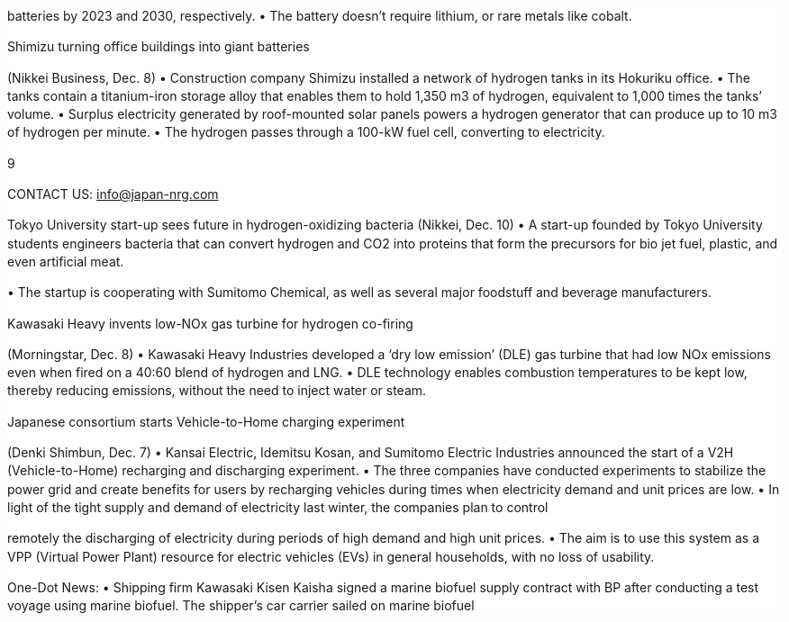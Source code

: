 batteries by 2023 and 2030, respectively.
•  The battery doesn’t require lithium, or rare metals like cobalt.



Shimizu turning office buildings into giant batteries

(Nikkei Business, Dec. 8)
•  Construction company Shimizu installed a network of hydrogen tanks in its Hokuriku office.
•  The tanks contain a titanium-iron storage alloy that enables them to hold 1,350 m3 of hydrogen,
equivalent to 1,000 times the tanks’ volume.
•  Surplus electricity generated by roof-mounted solar panels powers a hydrogen generator that can
produce up to 10 m3 of hydrogen per minute.
•  The hydrogen passes through a 100-kW fuel cell, converting to electricity.

9


CONTACT  US: info@japan-nrg.com

Tokyo University start-up sees future in hydrogen-oxidizing bacteria
(Nikkei, Dec. 10)
•  A start-up founded by Tokyo University students engineers bacteria that can convert hydrogen and
CO2 into proteins that form the precursors for bio jet fuel, plastic, and even artificial meat.

•  The startup is cooperating with Sumitomo Chemical, as well as several major foodstuff and
beverage manufacturers.



Kawasaki Heavy invents low-NOx gas turbine for hydrogen co-firing

(Morningstar, Dec. 8)
•  Kawasaki Heavy Industries developed a ‘dry low emission’ (DLE) gas turbine that had low NOx
emissions even when fired on a 40:60 blend of hydrogen and LNG.
•  DLE technology enables combustion temperatures to be kept low, thereby reducing emissions,
without the need to inject water or steam.



Japanese consortium starts Vehicle-to-Home charging experiment

(Denki Shimbun, Dec. 7)
•  Kansai Electric, Idemitsu Kosan, and Sumitomo Electric Industries announced the start of a V2H
(Vehicle-to-Home) recharging and discharging experiment.
•  The three companies have conducted experiments to stabilize the power grid and create benefits
for users by recharging vehicles during times when electricity demand and unit prices are low.
•  In light of the tight supply and demand of electricity last winter, the companies plan to control

remotely the discharging of electricity during periods of high demand and high unit prices.
•  The aim is to use this system as a VPP (Virtual Power Plant) resource for electric vehicles (EVs) in
general households, with no loss of usability.




One-Dot News:
•  Shipping firm Kawasaki Kisen Kaisha signed a marine biofuel supply contract with BP after
conducting a test voyage using marine biofuel. The shipper’s car carrier sailed on marine biofuel
